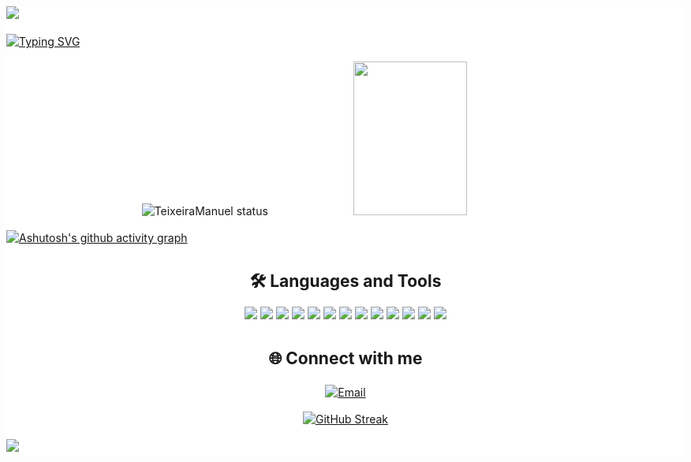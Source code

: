 
<div color=#F0F0F0>
  <img width=100% src="https://capsule-render.vercel.app/api?type=waving&color=1F85DE&heigth=120&section=header"/>
  
[![Typing SVG](https://readme-typing-svg.herokuapp.com?color=DEE5EA&size=35&center=true&vCenter=true&width=1000&lines=Welcome+to+VA+Solutions+At+VA+Solutions;+we+transform+technological+challenges+into+smart+solutions)](https://git.io/typing-svg)

  <div align="center">
  
  <img width="49%" height="195px" src="https://github-readme-stats.vercel.app/api?username=Vasolutions2&show_icons=true&count_private=true&hide_border=true&title_color=dee5ea&icon_color=1F85DE&text_color=dee5ea&bg_color=0d1117" alt="TeixeiraManuel status"/>
  
  <img width="41%" height="195px" src="https://github-readme-stats.vercel.app/api/top-langs/?username=Vasolutions2&layout=compact&hide_border=true&title_color=dee5ea&text_color=dee5ea&bg_color=0d1117" />
  
  </div>
  
  [![Ashutosh's github activity graph](https://github-readme-activity-graph.vercel.app/graph?username=Vasolutions2&custom_title=Teixeira%20Manuel%20Contribution%20graph&hide_border=true&bg_color=0d1117&title_color=dee5ea&color=1DAFDB&line=1DAFDB&point=1DAFDB)](https://github.com/ashutosh00710/github-readme-activity-graph)
  
  
  <div align="center">  
    
 ## 🛠️ Languages and Tools
    
[<img src="https://skillicons.dev/icons?i=html&theme=dark" width="50">](https://developer.mozilla.org/en-US/docs/Web/HTML)
[<img src="https://skillicons.dev/icons?i=css&theme=dark" width="50">](https://developer.mozilla.org/en-US/docs/Web/CSS)
[<img src="https://skillicons.dev/icons?i=javascript&theme=dark" width="50">](https://developer.mozilla.org/en-US/docs/Web/JavaScript)
[<img src="https://skillicons.dev/icons?i=typescript&theme=dark" width="50">](https://www.typescriptlang.org/)
[<img src="https://skillicons.dev/icons?i=bootstrap&theme=dark" width="50">](https://getbootstrap.com/)
[<img src="https://skillicons.dev/icons?i=tailwind&theme=dark" width="50">](https://tailwindcss.com/)
[<img src="https://skillicons.dev/icons?i=react&theme=dark" width="50">](https://reactjs.org/)
[<img src="https://skillicons.dev/icons?i=next&theme=dark" width="50">](https://nextjs.dev/)
[<img src="https://skillicons.dev/icons?i=postman&theme=dark" width="50">](https://www.postman.com/)
[<img src="https://skillicons.dev/icons?i=git&theme=dark" width="50">](https://git-scm.com/)
[<img src="https://skillicons.dev/icons?i=github&theme=dark" width="50">](https://github.com/)
[<img src="https://skillicons.dev/icons?i=figma&theme=dark" width="50">](https://figma.com/)
[<img src="https://skillicons.dev/icons?i=vscode&theme=dark" width="50">](https://vscode.com/)
  
  ## 🌐 Connect with me

[![Email](https://img.shields.io/badge/Gmail-000000?style=for-the-badge&logo=gmail&logoColor=white)](mailto:vasollutions@gmail.com)

[![GitHub Streak](https://streak-stats.demolab.com?user=Vasolutions2&theme=github-dark-blue)](https://git.io/streak-stats)

</div>
  
<img width=100% src="https://capsule-render.vercel.app/api?type=waving&color=1F85DE&height=120&section=footer"/>

